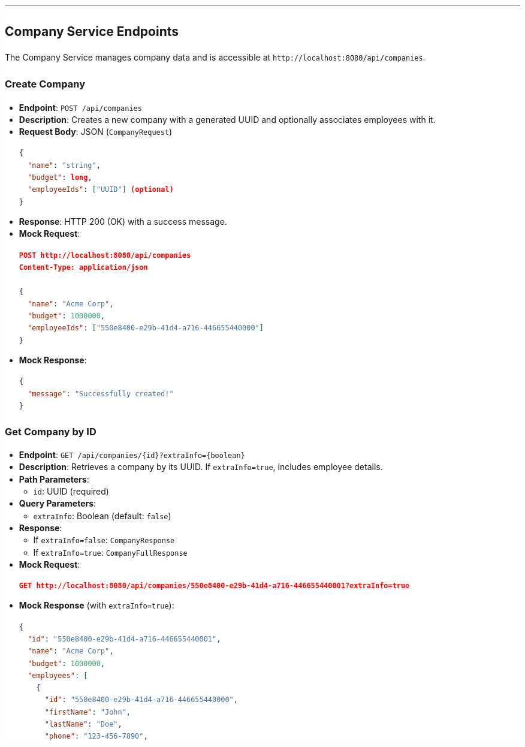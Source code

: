
---

## Company Service Endpoints

The Company Service manages company data and is accessible at `http://localhost:8080/api/companies`.

### Create Company
- **Endpoint**: `POST /api/companies`
- **Description**: Creates a new company with a generated UUID and optionally associates employees with it.
- **Request Body**: JSON (`CompanyRequest`)
  ```json
  {
    "name": "string",
    "budget": long,
    "employeeIds": ["UUID"] (optional)
  }
  ```
- **Response**: HTTP 200 (OK) with a success message.
- **Mock Request**:
  ```json
  POST http://localhost:8080/api/companies
  Content-Type: application/json

  {
    "name": "Acme Corp",
    "budget": 1000000,
    "employeeIds": ["550e8400-e29b-41d4-a716-446655440000"]
  }
  ```
- **Mock Response**:
  ```json
  {
    "message": "Successfully created!"
  }
  ```

### Get Company by ID
- **Endpoint**: `GET /api/companies/{id}?extraInfo={boolean}`
- **Description**: Retrieves a company by its UUID. If `extraInfo=true`, includes employee details.
- **Path Parameters**:
  - `id`: UUID (required)
- **Query Parameters**:
  - `extraInfo`: Boolean (default: `false`)
- **Response**:
  - If `extraInfo=false`: `CompanyResponse`
  - If `extraInfo=true`: `CompanyFullResponse`
- **Mock Request**:
  ```json
  GET http://localhost:8080/api/companies/550e8400-e29b-41d4-a716-446655440001?extraInfo=true
  ```
- **Mock Response** (with `extraInfo=true`):
  ```json
  {
    "id": "550e8400-e29b-41d4-a716-446655440001",
    "name": "Acme Corp",
    "budget": 1000000,
    "employees": [
      {
        "id": "550e8400-e29b-41d4-a716-446655440000",
        "firstName": "John",
        "lastName": "Doe",
        "phone": "123-456-7890",
  ```